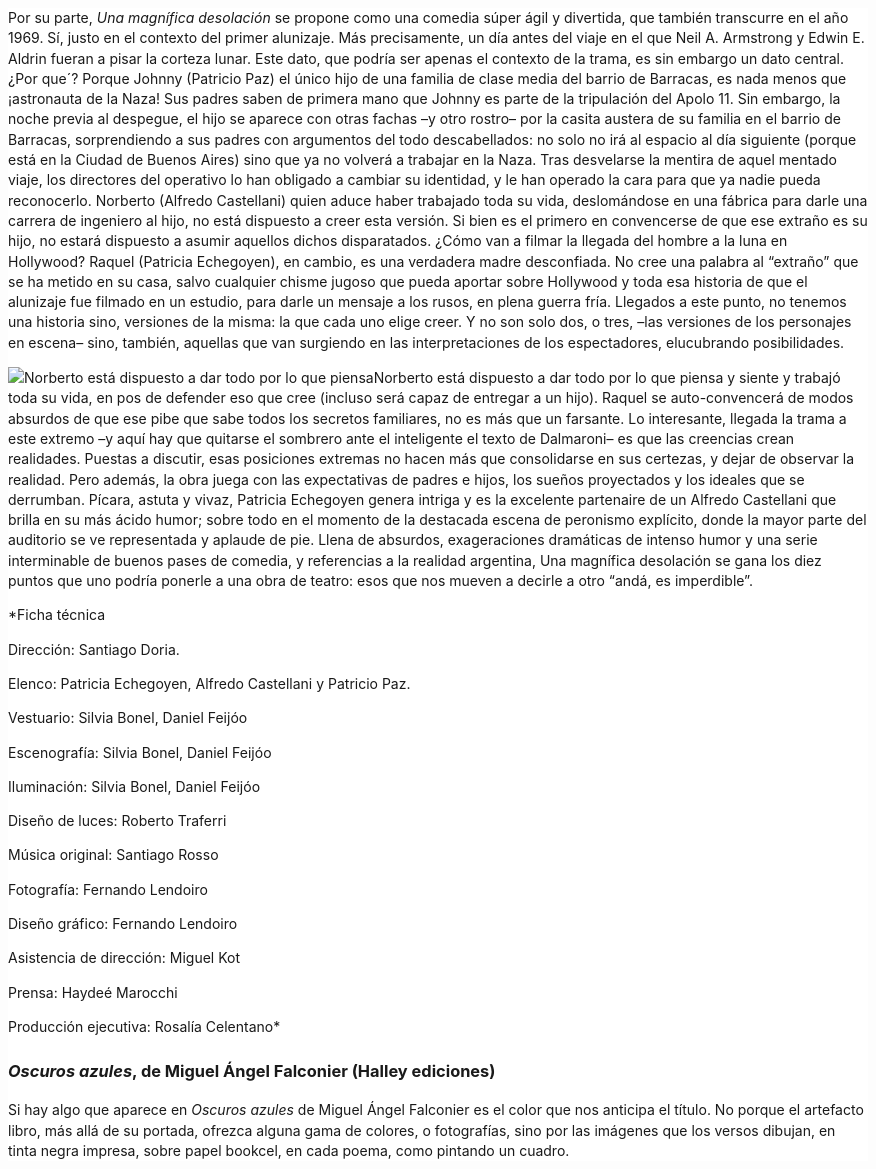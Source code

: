 Por su parte, *Una magnífica desolación* se propone como una comedia súper ágil y divertida, que también transcurre en el año 1969. Sí, justo en el contexto del primer alunizaje. Más precisamente, un día antes del viaje en el que Neil A. Armstrong y Edwin E. Aldrin fueran a pisar la corteza lunar. Este dato, que podría ser apenas el contexto de la trama, es sin embargo un dato central. ¿Por que´? Porque Johnny (Patricio Paz) el único hijo de una familia de clase media del barrio de Barracas, es nada menos que ¡astronauta de la Naza! Sus padres saben de primera mano que Johnny es parte de la tripulación del Apolo 11. Sin embargo, la noche previa al despegue, el hijo se aparece con otras fachas –y otro rostro– por la casita austera de su familia en el barrio de Barracas, sorprendiendo a sus padres con argumentos del todo descabellados: no solo no irá al espacio al día siguiente (porque está en la Ciudad de Buenos Aires) sino que ya no volverá a trabajar en la Naza. Tras desvelarse la mentira de aquel mentado viaje, los directores del operativo lo han obligado a cambiar su identidad, y le han operado la cara para que ya nadie pueda reconocerlo. Norberto (Alfredo Castellani) quien aduce haber trabajado toda su vida, deslomándose en una fábrica para darle una carrera de ingeniero al hijo, no está dispuesto a creer esta versión. Si bien es el primero en convencerse de que ese extraño es su hijo, no estará dispuesto a asumir aquellos dichos disparatados. ¿Cómo van a filmar la llegada del hombre a la luna en Hollywood? Raquel (Patricia Echegoyen), en cambio, es una verdadera madre desconfiada. No cree una palabra al “extraño” que se ha metido en su casa, salvo cualquier chisme jugoso que pueda aportar sobre Hollywood y toda esa historia de que el alunizaje fue filmado en un estudio, para darle un mensaje a los rusos, en plena guerra fría. Llegados a este punto, no tenemos una historia sino, versiones de la misma: la que cada uno elige creer. Y no son solo dos, o tres, –las versiones de los personajes en escena– sino, también, aquellas que van surgiendo en las interpretaciones de los espectadores, elucubrando posibilidades. 


![](https://64.media.tumblr.com/b592b3b5e11583934966237777825aa4/3952f143002813f7-c5/s500x750/70bf1ba4d0cb6ccea1fc4d9b013fd765c5e4c2c4.jpg)Norberto está dispuesto a dar todo por lo que piensaNorberto está dispuesto a dar todo por lo que piensa y siente y trabajó toda su vida, en pos de defender eso que cree (incluso será capaz de entregar a un hijo). Raquel se auto-convencerá de modos absurdos de que ese pibe que sabe todos los secretos familiares, no es más que un farsante. Lo interesante, llegada la trama a este extremo –y aquí hay que quitarse el sombrero ante el inteligente el texto de Dalmaroni– es que las creencias crean realidades. Puestas a discutir, esas posiciones extremas no hacen más que consolidarse en sus certezas, y dejar de observar la realidad. Pero además, la obra juega con las expectativas de padres e hijos, los sueños proyectados y los ideales que se derrumban. Pícara, astuta y vivaz, Patricia Echegoyen genera intriga y es la excelente partenaire de un Alfredo Castellani que brilla en su más ácido humor; sobre todo en el momento de la destacada escena de peronismo explícito, donde la mayor parte del auditorio se ve representada y aplaude de pie. Llena de absurdos, exageraciones dramáticas de intenso humor y una serie interminable de buenos pases de comedia, y referencias a la realidad argentina, Una magnífica desolación se gana los diez puntos que uno podría ponerle a una obra de teatro: esos que nos mueven a decirle a otro “andá, es imperdible”.


*Ficha técnica  

Dirección: Santiago Doria.  
 
Elenco: Patricia Echegoyen, Alfredo Castellani y Patricio Paz.  

Vestuario: Silvia Bonel, Daniel Feijóo  

Escenografía: Silvia Bonel, Daniel Feijóo  

Iluminación: Silvia Bonel, Daniel Feijóo  

Diseño de luces: Roberto Traferri  

Música original: Santiago Rosso  

Fotografía: Fernando Lendoiro  

Diseño gráfico: Fernando Lendoiro  

Asistencia de dirección: Miguel Kot  

Prensa: Haydeé Marocchi  

Producción ejecutiva: Rosalía Celentano*

### *Oscuros azules*, de Miguel Ángel Falconier (Halley ediciones)

Si hay algo que aparece en *Oscuros azules* de Miguel Ángel Falconier es el color que nos anticipa el título. No porque el artefacto libro, más allá de su portada, ofrezca alguna gama de colores, o fotografías, sino por las imágenes que los versos dibujan, en tinta negra impresa, sobre papel bookcel, en cada poema, como pintando un cuadro.
